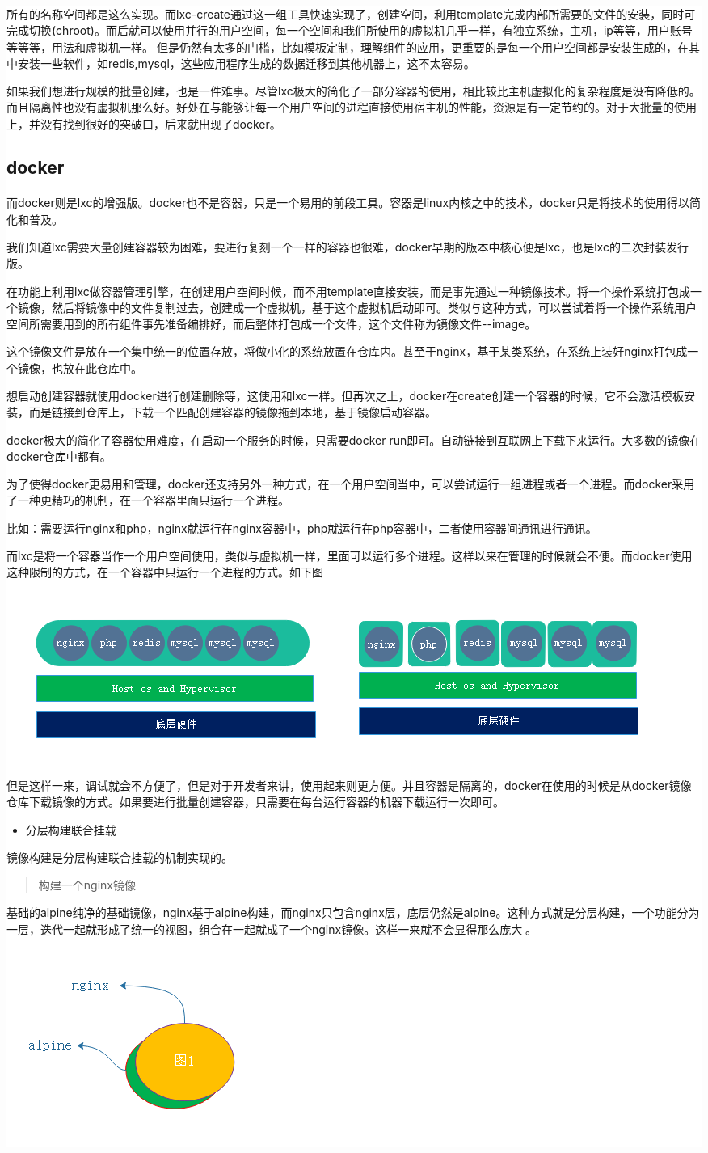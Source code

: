 所有的名称空间都是这么实现。而lxc-create通过这一组工具快速实现了，创建空间，利用template完成内部所需要的文件的安装，同时可完成切换(chroot)。而后就可以使用并行的用户空间，每一个空间和我们所使用的虚拟机几乎一样，有独立系统，主机，ip等等，用户账号等等等，用法和虚拟机一样。 但是仍然有太多的门槛，比如模板定制，理解组件的应用，更重要的是每一个用户空间都是安装生成的，在其中安装一些软件，如redis,mysql，这些应用程序生成的数据迁移到其他机器上，这不太容易。

如果我们想进行规模的批量创建，也是一件难事。尽管lxc极大的简化了一部分容器的使用，相比较比主机虚拟化的复杂程度是没有降低的。而且隔离性也没有虚拟机那么好。好处在与能够让每一个用户空间的进程直接使用宿主机的性能，资源是有一定节约的。对于大批量的使用上，并没有找到很好的突破口，后来就出现了docker。

## docker

而docker则是lxc的增强版。docker也不是容器，只是一个易用的前段工具。容器是linux内核之中的技术，docker只是将技术的使用得以简化和普及。

我们知道lxc需要大量创建容器较为困难，要进行复刻一个一样的容器也很难，docker早期的版本中核心便是lxc，也是lxc的二次封装发行版。

在功能上利用lxc做容器管理引擎，在创建用户空间时候，而不用template直接安装，而是事先通过一种镜像技术。将一个操作系统打包成一个镜像，然后将镜像中的文件复制过去，创建成一个虚拟机，基于这个虚拟机启动即可。类似与这种方式，可以尝试着将一个操作系统用户空间所需要用到的所有组件事先准备编排好，而后整体打包成一个文件，这个文件称为镜像文件--image。

这个镜像文件是放在一个集中统一的位置存放，将做小化的系统放置在仓库内。甚至于nginx，基于某类系统，在系统上装好nginx打包成一个镜像，也放在此仓库中。

想启动创建容器就使用docker进行创建删除等，这使用和lxc一样。但再次之上，docker在create创建一个容器的时候，它不会激活模板安装，而是链接到仓库上，下载一个匹配创建容器的镜像拖到本地，基于镜像启动容器。

docker极大的简化了容器使用难度，在启动一个服务的时候，只需要docker run即可。自动链接到互联网上下载下来运行。大多数的镜像在docker仓库中都有。

为了使得docker更易用和管理，docker还支持另外一种方式，在一个用户空间当中，可以尝试运行一组进程或者一个进程。而docker采用了一种更精巧的机制，在一个容器里面只运行一个进程。

比如：需要运行nginx和php，nginx就运行在nginx容器中，php就运行在php容器中，二者使用容器间通讯进行通讯。

而lxc是将一个容器当作一个用户空间使用，类似与虚拟机一样，里面可以运行多个进程。这样以来在管理的时候就会不便。而docker使用这种限制的方式，在一个容器中只运行一个进程的方式。如下图

![docker-6](..\img\docker-6.png)

但是这样一来，调试就会不方便了，但是对于开发者来讲，使用起来则更方便。并且容器是隔离的，docker在使用的时候是从docker镜像仓库下载镜像的方式。如果要进行批量创建容器，只需要在每台运行容器的机器下载运行一次即可。

- 分层构建联合挂载

镜像构建是分层构建联合挂载的机制实现的。

>  构建一个nginx镜像

基础的alpine纯净的基础镜像，nginx基于alpine构建，而nginx只包含nginx层，底层仍然是alpine。这种方式就是分层构建，一个功能分为一层，迭代一起就形成了统一的视图，组合在一起就成了一个nginx镜像。这样一来就不会显得那么庞大 。

![docker-7](..\img\docker-7.png)
